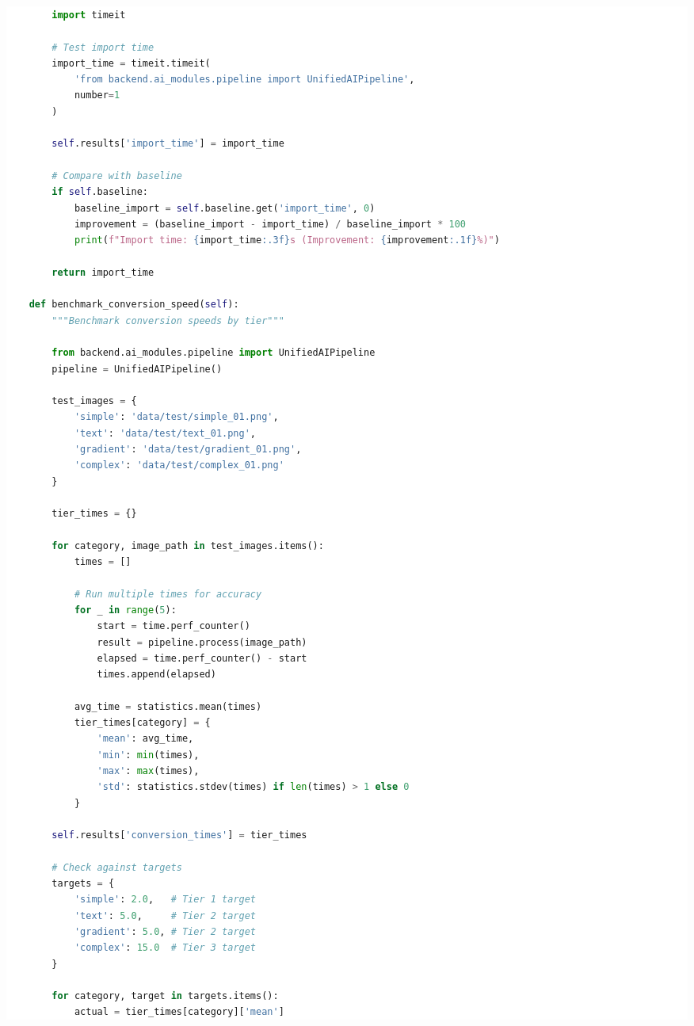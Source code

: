   ```python
          import timeit

          # Test import time
          import_time = timeit.timeit(
              'from backend.ai_modules.pipeline import UnifiedAIPipeline',
              number=1
          )

          self.results['import_time'] = import_time

          # Compare with baseline
          if self.baseline:
              baseline_import = self.baseline.get('import_time', 0)
              improvement = (baseline_import - import_time) / baseline_import * 100
              print(f"Import time: {import_time:.3f}s (Improvement: {improvement:.1f}%)")

          return import_time

      def benchmark_conversion_speed(self):
          """Benchmark conversion speeds by tier"""

          from backend.ai_modules.pipeline import UnifiedAIPipeline
          pipeline = UnifiedAIPipeline()

          test_images = {
              'simple': 'data/test/simple_01.png',
              'text': 'data/test/text_01.png',
              'gradient': 'data/test/gradient_01.png',
              'complex': 'data/test/complex_01.png'
          }

          tier_times = {}

          for category, image_path in test_images.items():
              times = []

              # Run multiple times for accuracy
              for _ in range(5):
                  start = time.perf_counter()
                  result = pipeline.process(image_path)
                  elapsed = time.perf_counter() - start
                  times.append(elapsed)

              avg_time = statistics.mean(times)
              tier_times[category] = {
                  'mean': avg_time,
                  'min': min(times),
                  'max': max(times),
                  'std': statistics.stdev(times) if len(times) > 1 else 0
              }

          self.results['conversion_times'] = tier_times

          # Check against targets
          targets = {
              'simple': 2.0,   # Tier 1 target
              'text': 5.0,     # Tier 2 target
              'gradient': 5.0, # Tier 2 target
              'complex': 15.0  # Tier 3 target
          }

          for category, target in targets.items():
              actual = tier_times[category]['mean']
  ```